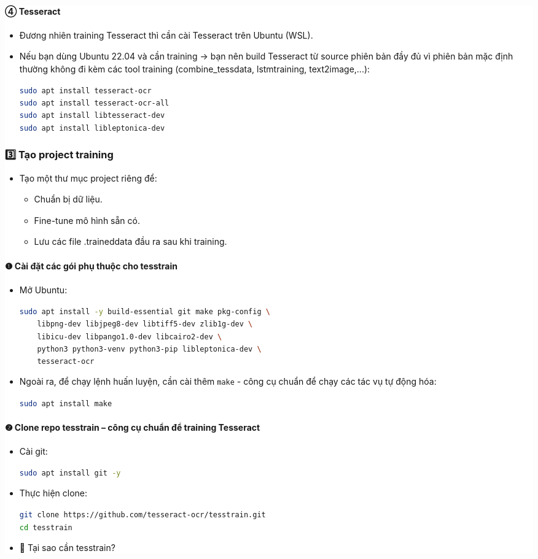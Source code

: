#### ➃ Tesseract

- Đương nhiên training Tesseract thì cần cài Tesseract trên Ubuntu (WSL).

- Nếu bạn dùng Ubuntu 22.04 và cần training → bạn nên build Tesseract từ source phiên bản đầy đủ vì phiên bản mặc định thường không đi kèm các tool training (combine_tessdata, lstmtraining, text2image,...):
  ```bash
  sudo apt install tesseract-ocr
  sudo apt install tesseract-ocr-all
  sudo apt install libtesseract-dev
  sudo apt install libleptonica-dev
  ```

### 3️⃣ Tạo project training

- Tạo một thư mục project riêng để:

  - Chuẩn bị dữ liệu.

  - Fine-tune mô hình sẵn có.

  - Lưu các file .traineddata đầu ra sau khi training.

#### ❶ Cài đặt các gói phụ thuộc cho tesstrain

- Mở Ubuntu:

  ```bash
  sudo apt install -y build-essential git make pkg-config \
      libpng-dev libjpeg8-dev libtiff5-dev zlib1g-dev \
      libicu-dev libpango1.0-dev libcairo2-dev \
      python3 python3-venv python3-pip libleptonica-dev \
      tesseract-ocr
  ```

- Ngoài ra, để chạy lệnh huấn luyện, cần cài thêm `make` - công cụ chuẩn để chạy các tác vụ tự động hóa:
  ```sh
  sudo apt install make
  ```

#### ❷ Clone repo tesstrain – công cụ chuẩn để training Tesseract

- Cài git:

  ```sh
  sudo apt install git -y
  ```

- Thực hiện clone:

  ```sh
  git clone https://github.com/tesseract-ocr/tesstrain.git
  cd tesstrain
  ```

- 🎯 Tại sao cần tesstrain?

